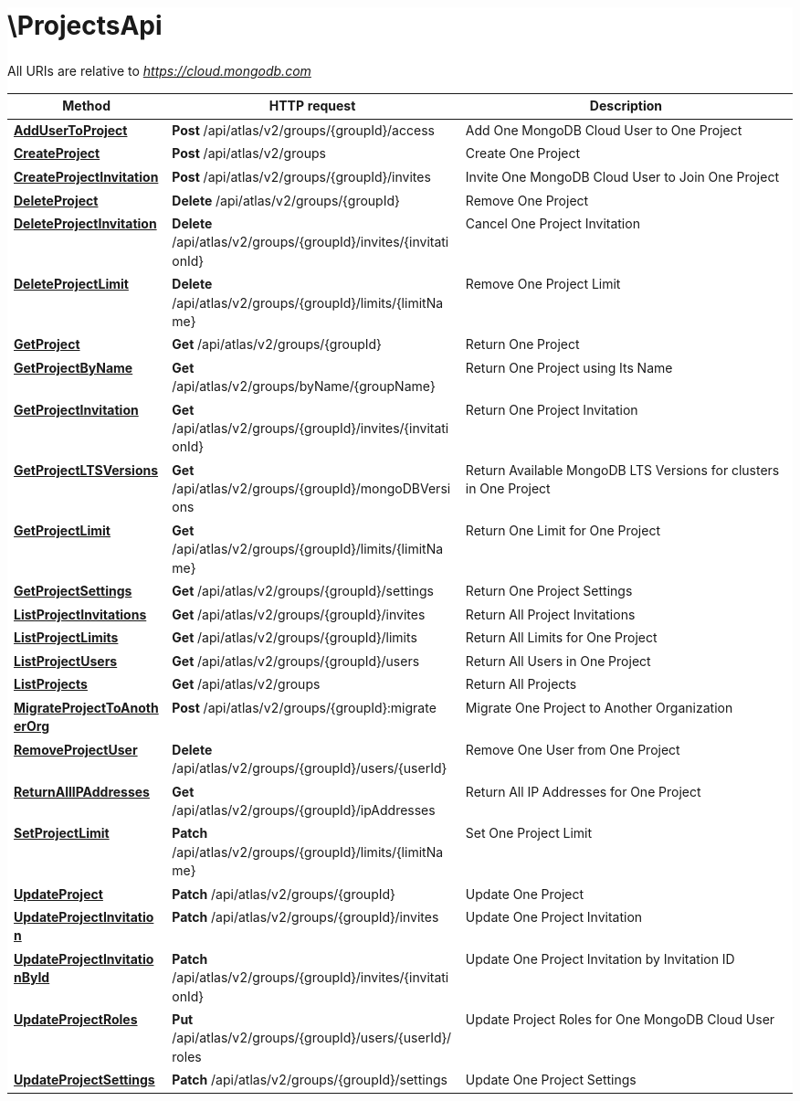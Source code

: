 # \ProjectsApi

All URIs are relative to *https://cloud.mongodb.com*

Method | HTTP request | Description
------------- | ------------- | -------------
[**AddUserToProject**](ProjectsApi.md#AddUserToProject) | **Post** /api/atlas/v2/groups/{groupId}/access | Add One MongoDB Cloud User to One Project
[**CreateProject**](ProjectsApi.md#CreateProject) | **Post** /api/atlas/v2/groups | Create One Project
[**CreateProjectInvitation**](ProjectsApi.md#CreateProjectInvitation) | **Post** /api/atlas/v2/groups/{groupId}/invites | Invite One MongoDB Cloud User to Join One Project
[**DeleteProject**](ProjectsApi.md#DeleteProject) | **Delete** /api/atlas/v2/groups/{groupId} | Remove One Project
[**DeleteProjectInvitation**](ProjectsApi.md#DeleteProjectInvitation) | **Delete** /api/atlas/v2/groups/{groupId}/invites/{invitationId} | Cancel One Project Invitation
[**DeleteProjectLimit**](ProjectsApi.md#DeleteProjectLimit) | **Delete** /api/atlas/v2/groups/{groupId}/limits/{limitName} | Remove One Project Limit
[**GetProject**](ProjectsApi.md#GetProject) | **Get** /api/atlas/v2/groups/{groupId} | Return One Project
[**GetProjectByName**](ProjectsApi.md#GetProjectByName) | **Get** /api/atlas/v2/groups/byName/{groupName} | Return One Project using Its Name
[**GetProjectInvitation**](ProjectsApi.md#GetProjectInvitation) | **Get** /api/atlas/v2/groups/{groupId}/invites/{invitationId} | Return One Project Invitation
[**GetProjectLTSVersions**](ProjectsApi.md#GetProjectLTSVersions) | **Get** /api/atlas/v2/groups/{groupId}/mongoDBVersions | Return Available MongoDB LTS Versions for clusters in One Project
[**GetProjectLimit**](ProjectsApi.md#GetProjectLimit) | **Get** /api/atlas/v2/groups/{groupId}/limits/{limitName} | Return One Limit for One Project
[**GetProjectSettings**](ProjectsApi.md#GetProjectSettings) | **Get** /api/atlas/v2/groups/{groupId}/settings | Return One Project Settings
[**ListProjectInvitations**](ProjectsApi.md#ListProjectInvitations) | **Get** /api/atlas/v2/groups/{groupId}/invites | Return All Project Invitations
[**ListProjectLimits**](ProjectsApi.md#ListProjectLimits) | **Get** /api/atlas/v2/groups/{groupId}/limits | Return All Limits for One Project
[**ListProjectUsers**](ProjectsApi.md#ListProjectUsers) | **Get** /api/atlas/v2/groups/{groupId}/users | Return All Users in One Project
[**ListProjects**](ProjectsApi.md#ListProjects) | **Get** /api/atlas/v2/groups | Return All Projects
[**MigrateProjectToAnotherOrg**](ProjectsApi.md#MigrateProjectToAnotherOrg) | **Post** /api/atlas/v2/groups/{groupId}:migrate | Migrate One Project to Another Organization
[**RemoveProjectUser**](ProjectsApi.md#RemoveProjectUser) | **Delete** /api/atlas/v2/groups/{groupId}/users/{userId} | Remove One User from One Project
[**ReturnAllIPAddresses**](ProjectsApi.md#ReturnAllIPAddresses) | **Get** /api/atlas/v2/groups/{groupId}/ipAddresses | Return All IP Addresses for One Project
[**SetProjectLimit**](ProjectsApi.md#SetProjectLimit) | **Patch** /api/atlas/v2/groups/{groupId}/limits/{limitName} | Set One Project Limit
[**UpdateProject**](ProjectsApi.md#UpdateProject) | **Patch** /api/atlas/v2/groups/{groupId} | Update One Project
[**UpdateProjectInvitation**](ProjectsApi.md#UpdateProjectInvitation) | **Patch** /api/atlas/v2/groups/{groupId}/invites | Update One Project Invitation
[**UpdateProjectInvitationById**](ProjectsApi.md#UpdateProjectInvitationById) | **Patch** /api/atlas/v2/groups/{groupId}/invites/{invitationId} | Update One Project Invitation by Invitation ID
[**UpdateProjectRoles**](ProjectsApi.md#UpdateProjectRoles) | **Put** /api/atlas/v2/groups/{groupId}/users/{userId}/roles | Update Project Roles for One MongoDB Cloud User
[**UpdateProjectSettings**](ProjectsApi.md#UpdateProjectSettings) | **Patch** /api/atlas/v2/groups/{groupId}/settings | Update One Project Settings
